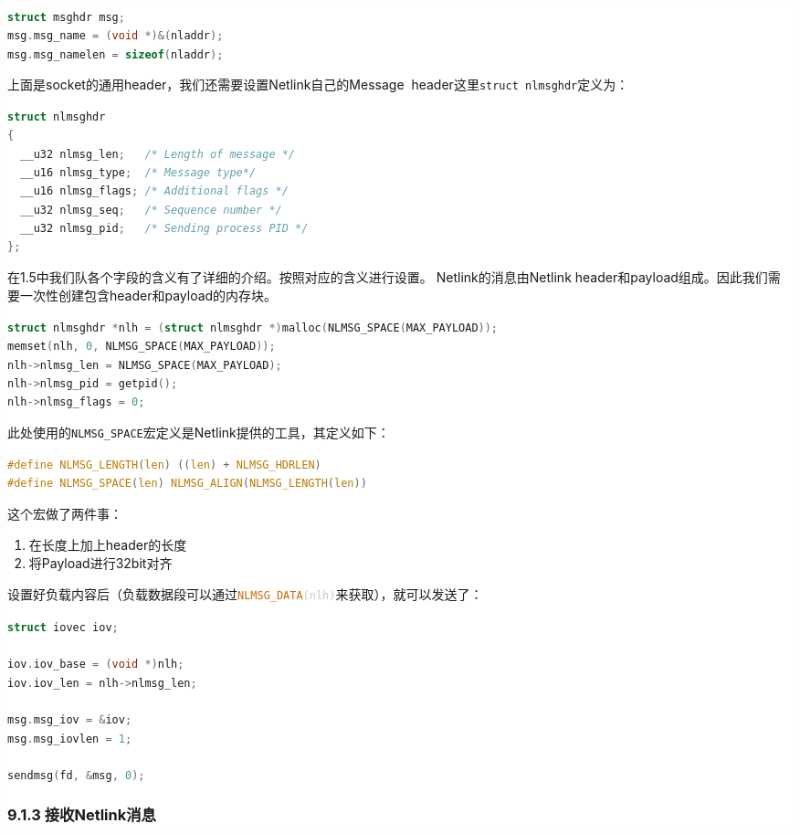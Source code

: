 ```c
struct msghdr msg;
msg.msg_name = (void *)&(nladdr);
msg.msg_namelen = sizeof(nladdr);
```

上面是socket的通用header，我们还需要设置Netlink自己的Message  header这里`struct nlmsghdr`定义为：

```c
struct nlmsghdr
{
  __u32 nlmsg_len;   /* Length of message */
  __u16 nlmsg_type;  /* Message type*/
  __u16 nlmsg_flags; /* Additional flags */
  __u32 nlmsg_seq;   /* Sequence number */
  __u32 nlmsg_pid;   /* Sending process PID */
};
```

在1.5中我们队各个字段的含义有了详细的介绍。按照对应的含义进行设置。
Netlink的消息由Netlink header和payload组成。因此我们需要一次性创建包含header和payload的内存块。

```c
struct nlmsghdr *nlh = (struct nlmsghdr *)malloc(NLMSG_SPACE(MAX_PAYLOAD)); 
memset(nlh, 0, NLMSG_SPACE(MAX_PAYLOAD));
nlh->nlmsg_len = NLMSG_SPACE(MAX_PAYLOAD);
nlh->nlmsg_pid = getpid();
nlh->nlmsg_flags = 0;
```

此处使用的`NLMSG_SPACE`宏定义是Netlink提供的工具，其定义如下：

```c
#define NLMSG_LENGTH(len) ((len) + NLMSG_HDRLEN)
#define NLMSG_SPACE(len) NLMSG_ALIGN(NLMSG_LENGTH(len))
```

这个宏做了两件事：

1. 在长度上加上header的长度
2. 将Payload进行32bit对齐

设置好负载内容后（负载数据段可以通过<span data-type="color" style="color:rgb(206, 103, 0)"><code>NLMSG_DATA</code></span><span data-type="color" style="color:rgb(197, 200, 198)"><code>(nlh)</code></span>来获取），就可以发送了：

```c
struct iovec iov;

iov.iov_base = (void *)nlh;
iov.iov_len = nlh->nlmsg_len;

msg.msg_iov = &iov;
msg.msg_iovlen = 1;

sendmsg(fd, &msg, 0);
```

### 9.1.3 接收Netlink消息
